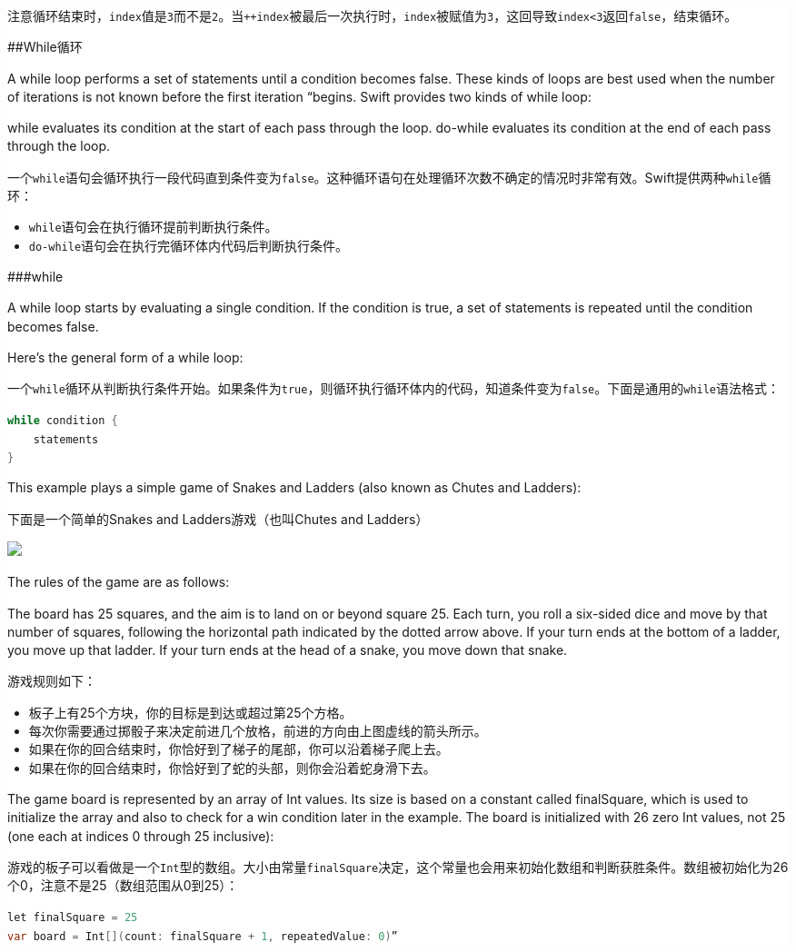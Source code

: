 注意循环结束时，`index`值是`3`而不是`2`。当`++index`被最后一次执行时，`index`被赋值为`3`，这回导致`index<3`返回`false`，结束循环。

##While循环

A while loop performs a set of statements until a condition becomes false. These kinds of loops are best used when the number of iterations is not known before the first iteration “begins. Swift provides two kinds of while loop:

while evaluates its condition at the start of each pass through the loop.
do-while evaluates its condition at the end of each pass through the loop.

一个`while`语句会循环执行一段代码直到条件变为`false`。这种循环语句在处理循环次数不确定的情况时非常有效。Swift提供两种`while`循环：

* `while`语句会在执行循环提前判断执行条件。
* `do-while`语句会在执行完循环体内代码后判断执行条件。

###while

A while loop starts by evaluating a single condition. If the condition is true, a set of statements is repeated until the condition becomes false.

Here’s the general form of a while loop:

一个`while`循环从判断执行条件开始。如果条件为`true`，则循环执行循环体内的代码，知道条件变为`false`。下面是通用的`while`语法格式：

```Java
while condition {
    statements
}
```

This example plays a simple game of Snakes and Ladders (also known as Chutes and Ladders):

下面是一个简单的Snakes and Ladders游戏（也叫Chutes and Ladders）

![](https://developer.apple.com/library/prerelease/ios/documentation/swift/conceptual/swift_programming_language/Art/snakesAndLadders_2x.png)

The rules of the game are as follows:

The board has 25 squares, and the aim is to land on or beyond square 25.
Each turn, you roll a six-sided dice and move by that number of squares, following the horizontal path indicated by the dotted arrow above.
If your turn ends at the bottom of a ladder, you move up that ladder.
If your turn ends at the head of a snake, you move down that snake.

游戏规则如下：

* 板子上有25个方块，你的目标是到达或超过第25个方格。
* 每次你需要通过掷骰子来决定前进几个放格，前进的方向由上图虚线的箭头所示。
* 如果在你的回合结束时，你恰好到了梯子的尾部，你可以沿着梯子爬上去。
* 如果在你的回合结束时，你恰好到了蛇的头部，则你会沿着蛇身滑下去。

The game board is represented by an array of Int values. Its size is based on a constant called finalSquare, which is used to initialize the array and also to check for a win condition later in the example. The board is initialized with 26 zero Int values, not 25 (one each at indices 0 through 25 inclusive):

游戏的板子可以看做是一个`Int`型的数组。大小由常量`finalSquare`决定，这个常量也会用来初始化数组和判断获胜条件。数组被初始化为26个0，注意不是25（数组范围从0到25）：

```Java
let finalSquare = 25
var board = Int[](count: finalSquare + 1, repeatedValue: 0)”
```
